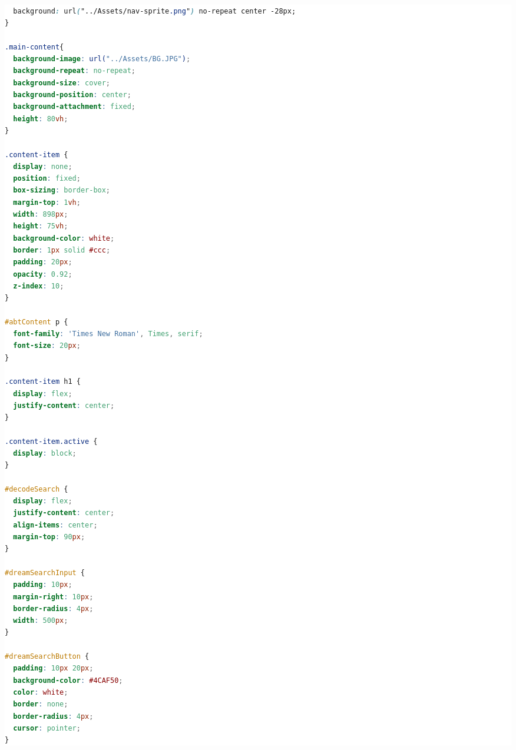 ```css
  background: url("../Assets/nav-sprite.png") no-repeat center -28px;
}

.main-content{
  background-image: url("../Assets/BG.JPG");
  background-repeat: no-repeat;
  background-size: cover;
  background-position: center;
  background-attachment: fixed;
  height: 80vh;
}

.content-item {
  display: none;
  position: fixed;
  box-sizing: border-box;
  margin-top: 1vh;
  width: 898px;
  height: 75vh;
  background-color: white;
  border: 1px solid #ccc;
  padding: 20px;
  opacity: 0.92;
  z-index: 10;
}

#abtContent p {
  font-family: 'Times New Roman', Times, serif;
  font-size: 20px;
}

.content-item h1 {
  display: flex;
  justify-content: center;
}

.content-item.active {
  display: block;
}

#decodeSearch {
  display: flex;
  justify-content: center;
  align-items: center;
  margin-top: 90px;
}

#dreamSearchInput {
  padding: 10px;
  margin-right: 10px;
  border-radius: 4px;
  width: 500px; 
}

#dreamSearchButton {
  padding: 10px 20px;
  background-color: #4CAF50;
  color: white;
  border: none;
  border-radius: 4px;
  cursor: pointer;
}

```